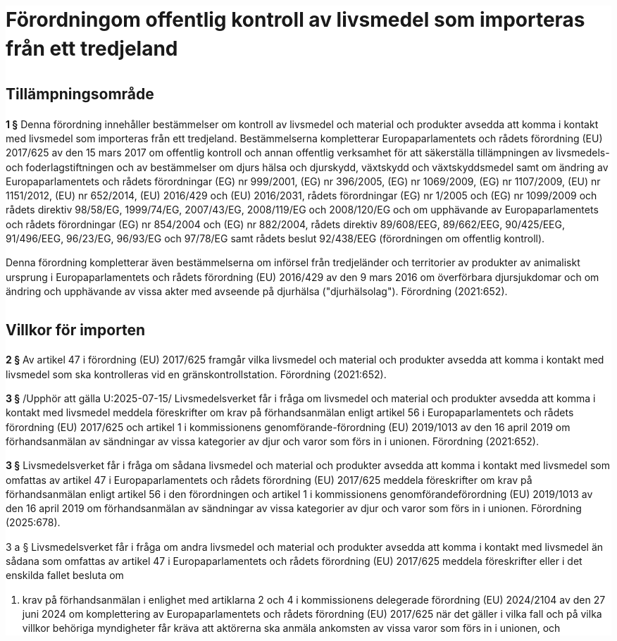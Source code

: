 
# Förordningom offentlig kontroll av livsmedel som importeras från ett tredjeland

## Tillämpningsområde

**1 §** Denna förordning innehåller bestämmelser om kontroll av livsmedel och material och produkter avsedda att komma i kontakt med livsmedel som importeras från ett tredjeland. Bestämmelserna kompletterar Europaparlamentets och rådets förordning (EU) 2017/625 av den 15 mars 2017 om offentlig kontroll och annan offentlig verksamhet för att säkerställa tillämpningen av livsmedels- och foderlagstiftningen och av bestämmelser om djurs hälsa och djurskydd, växtskydd och växtskyddsmedel samt om ändring av Europaparlamentets och rådets förordningar (EG) nr 999/2001, (EG) nr 396/2005, (EG) nr 1069/2009, (EG) nr 1107/2009, (EU) nr 1151/2012, (EU) nr 652/2014, (EU) 2016/429 och (EU) 2016/2031, rådets förordningar (EG) nr 1/2005 och (EG) nr 1099/2009 och rådets direktiv 98/58/EG, 1999/74/EG, 2007/43/EG, 2008/119/EG och 2008/120/EG och om upphävande av Europaparlamentets och rådets förordningar (EG) nr 854/2004 och (EG) nr 882/2004, rådets direktiv 89/608/EEG, 89/662/EEG, 90/425/EEG, 91/496/EEG, 96/23/EG, 96/93/EG och 97/78/EG samt rådets beslut 92/438/EEG (förordningen om offentlig kontroll).

Denna förordning kompletterar även bestämmelserna om införsel från tredjeländer och territorier av produkter av animaliskt ursprung i Europaparlamentets och rådets förordning (EU) 2016/429 av den 9 mars 2016 om överförbara djursjukdomar och om ändring och upphävande av vissa akter med avseende på djurhälsa ("djurhälsolag"). Förordning (2021:652).

## Villkor för importen

**2 §** Av artikel 47 i förordning (EU) 2017/625 framgår vilka livsmedel och material och produkter avsedda att komma i kontakt med livsmedel som ska kontrolleras vid en gränskontrollstation. Förordning (2021:652).

**3 §** /Upphör att gälla U:2025-07-15/ Livsmedelsverket får i fråga om livsmedel och material och produkter avsedda att komma i kontakt med livsmedel meddela föreskrifter om krav på förhandsanmälan enligt artikel 56 i Europaparlamentets och rådets förordning (EU) 2017/625 och artikel 1 i kommissionens genomförande-förordning (EU) 2019/1013 av den 16 april 2019 om förhandsanmälan av sändningar av vissa kategorier av djur och varor som förs in i unionen. Förordning (2021:652).

**3 §** Livsmedelsverket får i fråga om sådana livsmedel och material och produkter avsedda att komma i kontakt med livsmedel som omfattas av artikel 47 i Europaparlamentets och rådets förordning (EU) 2017/625 meddela föreskrifter om krav på förhandsanmälan enligt artikel 56 i den förordningen och artikel 1 i kommissionens genomförandeförordning (EU) 2019/1013 av den 16 april 2019 om förhandsanmälan av sändningar av vissa kategorier av djur och varor som förs in i unionen. Förordning (2025:678).

3 a § Livsmedelsverket får i fråga om andra livsmedel och material och produkter avsedda att komma i kontakt med livsmedel än sådana som omfattas av artikel 47 i Europaparlamentets och rådets förordning (EU) 2017/625 meddela föreskrifter eller i det enskilda fallet besluta om

1. krav på förhandsanmälan i enlighet med artiklarna 2 och 4 i kommissionens delegerade förordning (EU) 2024/2104 av den 27 juni 2024 om komplettering av Europaparlamentets och rådets förordning (EU) 2017/625 när det gäller i vilka fall och på vilka villkor behöriga myndigheter får kräva att aktörerna ska anmäla ankomsten av vissa varor som förs in i unionen, och
